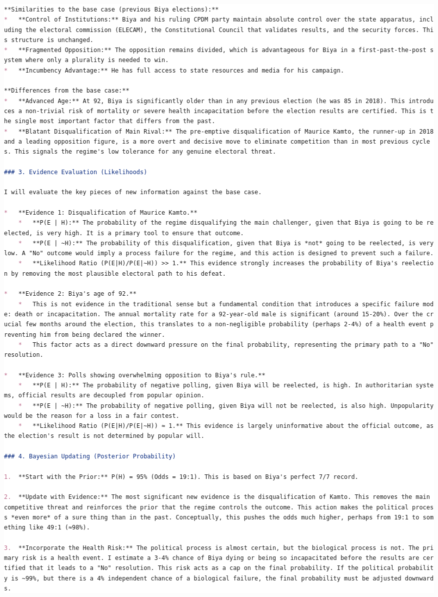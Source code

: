 ```md
**Similarities to the base case (previous Biya elections):**
*   **Control of Institutions:** Biya and his ruling CPDM party maintain absolute control over the state apparatus, including the electoral commission (ELECAM), the Constitutional Council that validates results, and the security forces. This structure is unchanged.
*   **Fragmented Opposition:** The opposition remains divided, which is advantageous for Biya in a first-past-the-post system where only a plurality is needed to win.
*   **Incumbency Advantage:** He has full access to state resources and media for his campaign.

**Differences from the base case:**
*   **Advanced Age:** At 92, Biya is significantly older than in any previous election (he was 85 in 2018). This introduces a non-trivial risk of mortality or severe health incapacitation before the election results are certified. This is the single most important factor that differs from the past.
*   **Blatant Disqualification of Main Rival:** The pre-emptive disqualification of Maurice Kamto, the runner-up in 2018 and a leading opposition figure, is a more overt and decisive move to eliminate competition than in most previous cycles. This signals the regime's low tolerance for any genuine electoral threat.

### 3. Evidence Evaluation (Likelihoods)

I will evaluate the key pieces of new information against the base case.

*   **Evidence 1: Disqualification of Maurice Kamto.**
    *   **P(E | H):** The probability of the regime disqualifying the main challenger, given that Biya is going to be reelected, is very high. It is a primary tool to ensure that outcome.
    *   **P(E | ~H):** The probability of this disqualification, given that Biya is *not* going to be reelected, is very low. A "No" outcome would imply a process failure for the regime, and this action is designed to prevent such a failure.
    *   **Likelihood Ratio (P(E|H)/P(E|~H)) >> 1.** This evidence strongly increases the probability of Biya's reelection by removing the most plausible electoral path to his defeat.

*   **Evidence 2: Biya's age of 92.**
    *   This is not evidence in the traditional sense but a fundamental condition that introduces a specific failure mode: death or incapacitation. The annual mortality rate for a 92-year-old male is significant (around 15-20%). Over the crucial few months around the election, this translates to a non-negligible probability (perhaps 2-4%) of a health event preventing him from being declared the winner.
    *   This factor acts as a direct downward pressure on the final probability, representing the primary path to a "No" resolution.

*   **Evidence 3: Polls showing overwhelming opposition to Biya's rule.**
    *   **P(E | H):** The probability of negative polling, given Biya will be reelected, is high. In authoritarian systems, official results are decoupled from popular opinion.
    *   **P(E | ~H):** The probability of negative polling, given Biya will not be reelected, is also high. Unpopularity would be the reason for a loss in a fair contest.
    *   **Likelihood Ratio (P(E|H)/P(E|~H)) ≈ 1.** This evidence is largely uninformative about the official outcome, as the election's result is not determined by popular will.

### 4. Bayesian Updating (Posterior Probability)

1.  **Start with the Prior:** P(H) = 95% (Odds = 19:1). This is based on Biya's perfect 7/7 record.

2.  **Update with Evidence:** The most significant new evidence is the disqualification of Kamto. This removes the main competitive threat and reinforces the prior that the regime controls the outcome. This action makes the political process *even more* of a sure thing than in the past. Conceptually, this pushes the odds much higher, perhaps from 19:1 to something like 49:1 (≈98%).

3.  **Incorporate the Health Risk:** The political process is almost certain, but the biological process is not. The primary risk is a health event. I estimate a 3-4% chance of Biya dying or being so incapacitated before the results are certified that it leads to a "No" resolution. This risk acts as a cap on the final probability. If the political probability is ~99%, but there is a 4% independent chance of a biological failure, the final probability must be adjusted downwards.

```